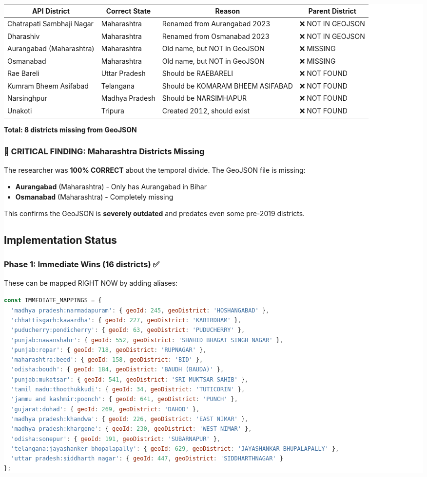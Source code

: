 | API District | Correct State | Reason | Parent District |
|---|---|---|---|
| Chatrapati Sambhaji Nagar | Maharashtra | Renamed from Aurangabad 2023 | ❌ NOT IN GEOJSON |
| Dharashiv | Maharashtra | Renamed from Osmanabad 2023 | ❌ NOT IN GEOJSON |
| Aurangabad (Maharashtra) | Maharashtra | Old name, but NOT in GeoJSON | ❌ MISSING |
| Osmanabad | Maharashtra | Old name, but NOT in GeoJSON | ❌ MISSING |
| Rae Bareli | Uttar Pradesh | Should be RAEBARELI | ❌ NOT FOUND |
| Kumram Bheem Asifabad | Telangana | Should be KOMARAM BHEEM ASIFABAD | ❌ NOT FOUND |
| Narsinghpur | Madhya Pradesh | Should be NARSIMHAPUR | ❌ NOT FOUND |
| Unakoti | Tripura | Created 2012, should exist | ❌ NOT FOUND |

**Total: 8 districts missing from GeoJSON**

### 🔴 CRITICAL FINDING: Maharashtra Districts Missing

The researcher was **100% CORRECT** about the temporal divide. The GeoJSON file is missing:
- **Aurangabad** (Maharashtra) - Only has Aurangabad in Bihar
- **Osmanabad** (Maharashtra) - Completely missing

This confirms the GeoJSON is **severely outdated** and predates even some pre-2019 districts.

## Implementation Status

### Phase 1: Immediate Wins (16 districts) ✅
These can be mapped RIGHT NOW by adding aliases:

```javascript
const IMMEDIATE_MAPPINGS = {
  'madhya pradesh:narmadapuram': { geoId: 245, geoDistrict: 'HOSHANGABAD' },
  'chhattisgarh:kawardha': { geoId: 227, geoDistrict: 'KABIRDHAM' },
  'puducherry:pondicherry': { geoId: 63, geoDistrict: 'PUDUCHERRY' },
  'punjab:nawanshahr': { geoId: 552, geoDistrict: 'SHAHID BHAGAT SINGH NAGAR' },
  'punjab:ropar': { geoId: 718, geoDistrict: 'RUPNAGAR' },
  'maharashtra:beed': { geoId: 158, geoDistrict: 'BID' },
  'odisha:boudh': { geoId: 184, geoDistrict: 'BAUDH (BAUDA)' },
  'punjab:mukatsar': { geoId: 541, geoDistrict: 'SRI MUKTSAR SAHIB' },
  'tamil nadu:thoothukkudi': { geoId: 34, geoDistrict: 'TUTICORIN' },
  'jammu and kashmir:poonch': { geoId: 641, geoDistrict: 'PUNCH' },
  'gujarat:dohad': { geoId: 269, geoDistrict: 'DAHOD' },
  'madhya pradesh:khandwa': { geoId: 226, geoDistrict: 'EAST NIMAR' },
  'madhya pradesh:khargone': { geoId: 230, geoDistrict: 'WEST NIMAR' },
  'odisha:sonepur': { geoId: 191, geoDistrict: 'SUBARNAPUR' },
  'telangana:jayashanker bhopalapally': { geoId: 629, geoDistrict: 'JAYASHANKAR BHUPALAPALLY' },
  'uttar pradesh:siddharth nagar': { geoId: 447, geoDistrict: 'SIDDHARTHNAGAR' }
};
```
